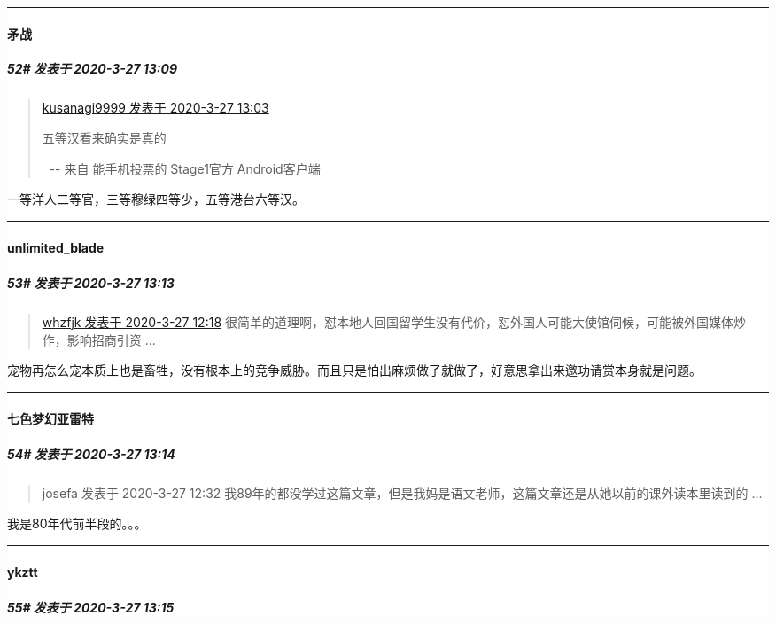 





*****

####  矛战  
##### 52#       发表于 2020-3-27 13:09



<blockquote><a href="httphttps://bbs.saraba1st.com/2b/forum.php?mod=redirect&amp;goto=findpost&amp;pid=46891055&amp;ptid=1921134" target="_blank">kusanagi9999 发表于 2020-3-27 13:03</a>

五等汉看来确实是真的


  -- 来自 能手机投票的 Stage1官方 Android客户端</blockquote>

一等洋人二等官，三等穆绿四等少，五等港台六等汉。







*****

####  unlimited_blade  
##### 53#       发表于 2020-3-27 13:13



<blockquote><a href="httphttps://bbs.saraba1st.com/2b/forum.php?mod=redirect&amp;goto=findpost&amp;pid=46890554&amp;ptid=1921134" target="_blank">whzfjk 发表于 2020-3-27 12:18</a>
很简单的道理啊，怼本地人回国留学生没有代价，怼外国人可能大使馆伺候，可能被外国媒体炒作，影响招商引资 ...</blockquote>
宠物再怎么宠本质上也是畜牲，没有根本上的竞争威胁。而且只是怕出麻烦做了就做了，好意思拿出来邀功请赏本身就是问题。







*****

####  七色梦幻亚雷特  
##### 54#       发表于 2020-3-27 13:14



<blockquote>josefa 发表于 2020-3-27 12:32
我89年的都没学过这篇文章，但是我妈是语文老师，这篇文章还是从她以前的课外读本里读到的 ...</blockquote>
我是80年代前半段的。。。







*****

####  ykztt  
##### 55#       发表于 2020-3-27 13:15
